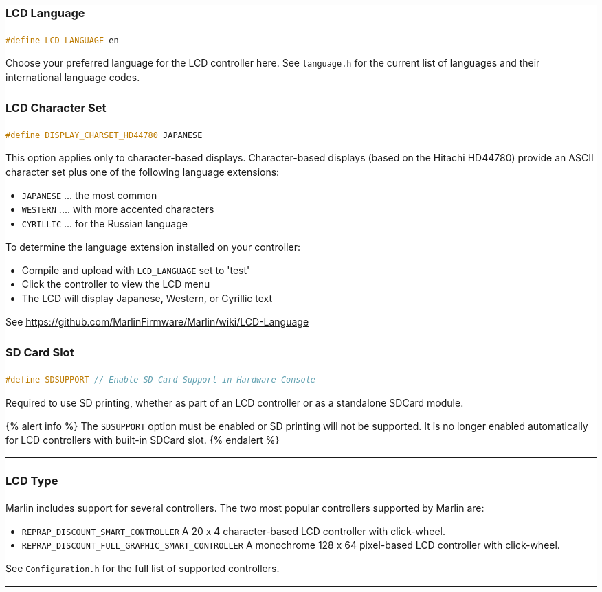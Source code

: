 ### LCD Language

```cpp
#define LCD_LANGUAGE en
```

Choose your preferred language for the LCD controller here. See `language.h` for the current list of languages and their international language codes.

### LCD Character Set

```cpp
#define DISPLAY_CHARSET_HD44780 JAPANESE
```

This option applies only to character-based displays. Character-based displays (based on the Hitachi HD44780) provide an ASCII character set plus one of the following language extensions:

- `JAPANESE` ... the most common
- `WESTERN` .... with more accented characters
- `CYRILLIC` ... for the Russian language

To determine the language extension installed on your controller:

- Compile and upload with `LCD_LANGUAGE` set to 'test'
- Click the controller to view the LCD menu
- The LCD will display Japanese, Western, or Cyrillic text

See https://github.com/MarlinFirmware/Marlin/wiki/LCD-Language

### SD Card Slot

```cpp
#define SDSUPPORT // Enable SD Card Support in Hardware Console
```

Required to use SD printing, whether as part of an LCD controller or as a standalone SDCard module.

{% alert info %}
The `SDSUPPORT` option must be enabled or SD printing will not be supported. It is no longer enabled automatically for LCD controllers with built-in SDCard slot.
{% endalert %}

***

### LCD Type

Marlin includes support for several controllers. The two most popular controllers supported by Marlin are:

- `REPRAP_DISCOUNT_SMART_CONTROLLER` A 20 x 4 character-based LCD controller with click-wheel.
- `REPRAP_DISCOUNT_FULL_GRAPHIC_SMART_CONTROLLER` A monochrome 128 x 64 pixel-based LCD controller with click-wheel.

See `Configuration.h` for the full list of supported controllers.

***
